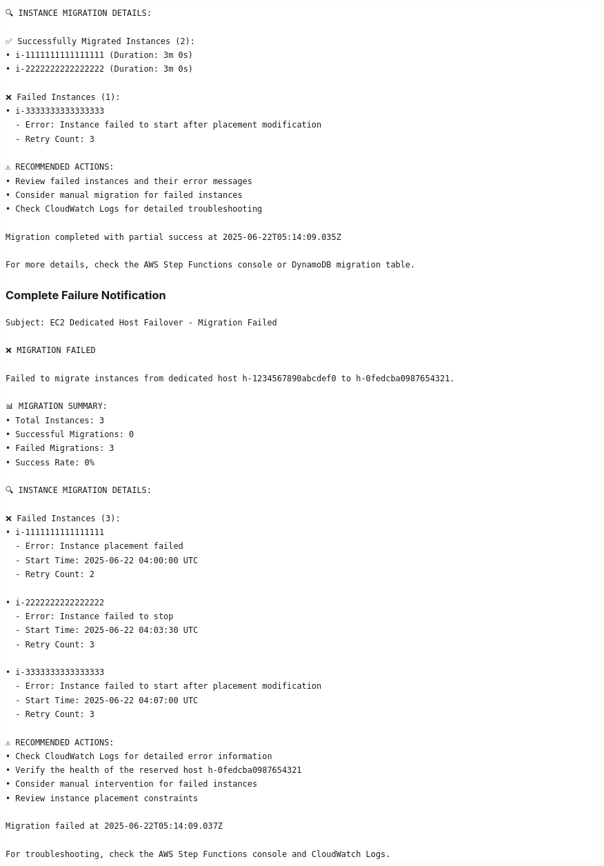 ```
🔍 INSTANCE MIGRATION DETAILS:

✅ Successfully Migrated Instances (2):
• i-1111111111111111 (Duration: 3m 0s)
• i-2222222222222222 (Duration: 3m 0s)

❌ Failed Instances (1):
• i-3333333333333333
  - Error: Instance failed to start after placement modification
  - Retry Count: 3

⚠️ RECOMMENDED ACTIONS:
• Review failed instances and their error messages
• Consider manual migration for failed instances
• Check CloudWatch Logs for detailed troubleshooting

Migration completed with partial success at 2025-06-22T05:14:09.035Z

For more details, check the AWS Step Functions console or DynamoDB migration table.
```

### Complete Failure Notification
```
Subject: EC2 Dedicated Host Failover - Migration Failed

❌ MIGRATION FAILED

Failed to migrate instances from dedicated host h-1234567890abcdef0 to h-0fedcba0987654321.

📊 MIGRATION SUMMARY:
• Total Instances: 3
• Successful Migrations: 0
• Failed Migrations: 3
• Success Rate: 0%

🔍 INSTANCE MIGRATION DETAILS:

❌ Failed Instances (3):
• i-1111111111111111
  - Error: Instance placement failed
  - Start Time: 2025-06-22 04:00:00 UTC
  - Retry Count: 2

• i-2222222222222222
  - Error: Instance failed to stop
  - Start Time: 2025-06-22 04:03:30 UTC
  - Retry Count: 3

• i-3333333333333333
  - Error: Instance failed to start after placement modification
  - Start Time: 2025-06-22 04:07:00 UTC
  - Retry Count: 3

⚠️ RECOMMENDED ACTIONS:
• Check CloudWatch Logs for detailed error information
• Verify the health of the reserved host h-0fedcba0987654321
• Consider manual intervention for failed instances
• Review instance placement constraints

Migration failed at 2025-06-22T05:14:09.037Z

For troubleshooting, check the AWS Step Functions console and CloudWatch Logs.
```
